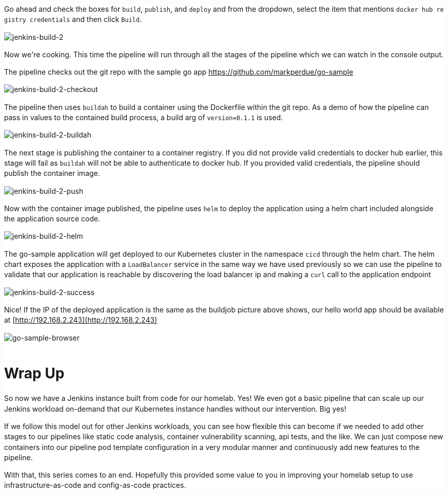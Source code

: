 Go ahead and check the boxes for `build`, `publish`, and `deploy` and from the dropdown, select the item that mentions `docker hub registry credentials` and then click `Build`.

![jenkins-build-2](https://perdue.dev/content/images/2023/02/jenkins-build-2.png)

Now we're cooking. This time the pipeline will run through all the stages of the pipeline which we can watch in the console output.

The pipeline checks out the git repo with the sample go app https://github.com/markperdue/go-sample

![jenkins-build-2-checkout](https://perdue.dev/content/images/2023/02/jenkins-build-2-checkout.png)

The pipeline then uses `buildah` to build a container using the Dockerfile within the git repo. As a demo of how the pipeline can pass in values to the contained build process, a build arg of `version=0.1.1` is used.

![jenkins-build-2-buildah](https://perdue.dev/content/images/2023/02/jenkins-build-2-buildah.png)

The next stage is publishing the container to a container registry. If you did not provide valid credentials to docker hub earlier, this stage will fail as `buildah` will not be able to authenticate to docker hub. If you provided valid credentials, the pipeline should publish the container image.

![jenkins-build-2-push](https://perdue.dev/content/images/2023/02/jenkins-build-2-push.png)

Now with the container image published, the pipeline uses `helm` to deploy the application using a helm chart included alongside the application source code.

![jenkins-build-2-helm](https://perdue.dev/content/images/2023/02/jenkins-build-2-helm.png)

The go-sample application will get deployed to our Kubernetes cluster in the namespace `cicd` through the helm chart. The helm chart exposes the application with a `LoadBalancer` service in the same way we have used previously so we can use the pipeline to validate that our application is reachable by discovering the load balancer ip and making a `curl` call to the application endpoint

![jenkins-build-2-success](https://perdue.dev/content/images/2023/02/jenkins-build-2-success.png)

Nice! If the IP of the deployed application is the same as the buildjob picture above shows, our hello world app should be available at [http://192.168.2.243](http://192.168.2.243)

![go-sample-browser](https://perdue.dev/content/images/2023/02/go-sample-browser.png)


# Wrap Up
So now we have a Jenkins instance built from code for our homelab. Yes! We even got a basic pipeline that can scale up our Jenkins workload on-demand that our Kubernetes instance handles without our intervention. Big yes!

If we follow this model out for other Jenkins workloads, you can see how flexible this can become if we needed to add other stages to our pipelines like static code analysis, container vulnerability scanning, api tests, and the like. We can just compose new containers into our pipeline pod template configuration in a very modular manner and continuously add new features to the pipeline.

With that, this series comes to an end. Hopefully this provided some value to you in improving your homelab setup to use infrastructure-as-code and config-as-code practices.
